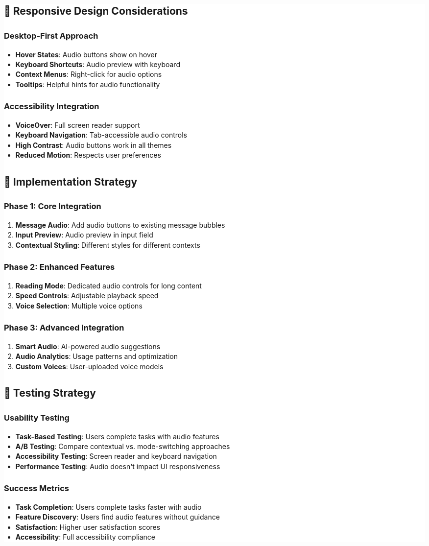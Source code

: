 ## 📱 **Responsive Design Considerations**

### **Desktop-First Approach**

- **Hover States**: Audio buttons show on hover
- **Keyboard Shortcuts**: Audio preview with keyboard
- **Context Menus**: Right-click for audio options
- **Tooltips**: Helpful hints for audio functionality

### **Accessibility Integration**

- **VoiceOver**: Full screen reader support
- **Keyboard Navigation**: Tab-accessible audio controls
- **High Contrast**: Audio buttons work in all themes
- **Reduced Motion**: Respects user preferences

## 🎯 **Implementation Strategy**

### **Phase 1: Core Integration**

1. **Message Audio**: Add audio buttons to existing message bubbles
2. **Input Preview**: Audio preview in input field
3. **Contextual Styling**: Different styles for different contexts

### **Phase 2: Enhanced Features**

1. **Reading Mode**: Dedicated audio controls for long content
2. **Speed Controls**: Adjustable playback speed
3. **Voice Selection**: Multiple voice options

### **Phase 3: Advanced Integration**

1. **Smart Audio**: AI-powered audio suggestions
2. **Audio Analytics**: Usage patterns and optimization
3. **Custom Voices**: User-uploaded voice models

## 🧪 **Testing Strategy**

### **Usability Testing**

- **Task-Based Testing**: Users complete tasks with audio features
- **A/B Testing**: Compare contextual vs. mode-switching approaches
- **Accessibility Testing**: Screen reader and keyboard navigation
- **Performance Testing**: Audio doesn't impact UI responsiveness

### **Success Metrics**

- **Task Completion**: Users complete tasks faster with audio
- **Feature Discovery**: Users find audio features without guidance
- **Satisfaction**: Higher user satisfaction scores
- **Accessibility**: Full accessibility compliance
